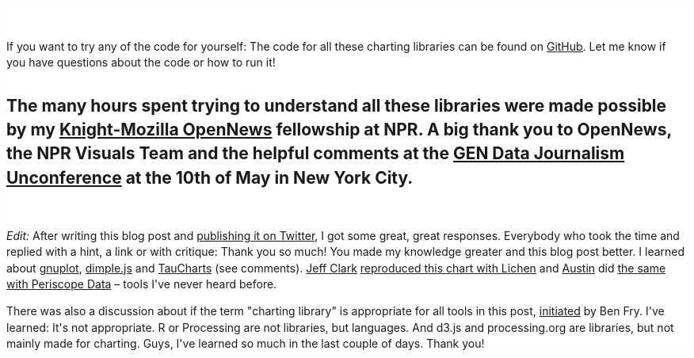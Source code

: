 
<br><br>
If you want to try any of the code for yourself: The code for all these charting libraries can be found on [GitHub](https://github.com/OpenNewsLabs/onechart-twelvechartinglibraries). Let me know if you have questions about the code or how to run it!

The many hours spent trying to understand all these libraries were made possible by my [Knight-Mozilla OpenNews](https://opennews.org/) fellowship at NPR. A big thank you to OpenNews, the NPR Visuals Team and the helpful comments at the [GEN Data Journalism Unconference](http://www.globaleditorsnetwork.org/programmes/data-journalism-awards/ddjunconf/) at the 10th of May in New York City.
<br><br>
---------

*Edit:* After writing this blog post and [publishing it on Twitter](https://twitter.com/lisacrost/status/732654609542578176), I got some great, great responses. Everybody who took the time and replied with a hint, a link or with critique: Thank you so much! You made my knowledge greater and this blog post better. I learned about [gnuplot](https://twitter.com/tlongers/status/732925725854961665), [dimple.js](https://twitter.com/cartocalypse/status/732667715190718465) and [TauCharts](https://www.taucharts.com/) (see comments).
[Jeff Clark](https://twitter.com/JeffClark) [reproduced this chart with Lichen](https://twitter.com/JeffClark/status/732888212809633792) and [Austin](https://twitter.com/AustinBG) did [the same with Periscope Data](https://twitter.com/AustinBG/status/732717872154218497) – tools I've never heard before.

There was also a discussion about if the term "charting library" is appropriate for all tools in this post, [initiated](https://twitter.com/ben_fry/status/733058753365434369) by Ben Fry. I've learned: It's not appropriate. R or Processing are not libraries, but languages. And d3.js and processing.org are libraries, but not mainly made for charting. Guys, I've learned so much in the last couple of days. Thank you!

